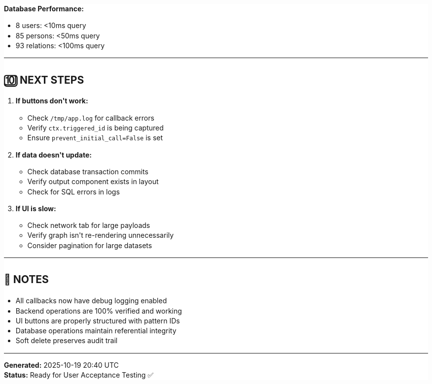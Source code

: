 **Database Performance:**
- 8 users: <10ms query
- 85 persons: <50ms query
- 93 relations: <100ms query

---

## 🔟 NEXT STEPS

1. **If buttons don't work:**
   - Check `/tmp/app.log` for callback errors
   - Verify `ctx.triggered_id` is being captured
   - Ensure `prevent_initial_call=False` is set

2. **If data doesn't update:**
   - Check database transaction commits
   - Verify output component exists in layout
   - Check for SQL errors in logs

3. **If UI is slow:**
   - Check network tab for large payloads
   - Verify graph isn't re-rendering unnecessarily
   - Consider pagination for large datasets

---

## 📝 NOTES

- All callbacks now have debug logging enabled
- Backend operations are 100% verified and working
- UI buttons are properly structured with pattern IDs
- Database operations maintain referential integrity
- Soft delete preserves audit trail

---

**Generated:** 2025-10-19 20:40 UTC  
**Status:** Ready for User Acceptance Testing ✅
